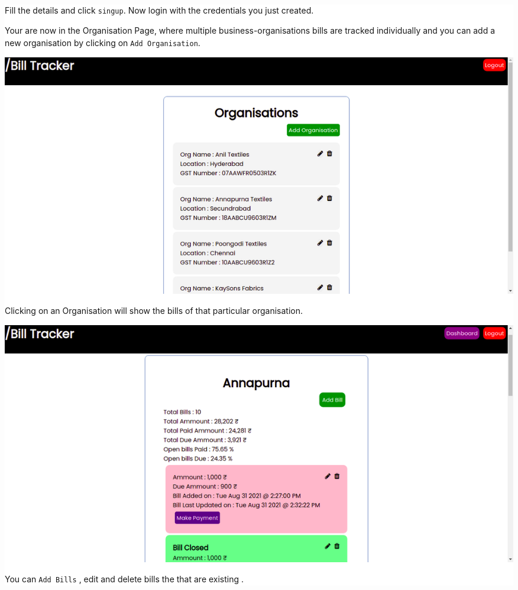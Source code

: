 Fill the details and click ```singup```. Now login with the credentials you just created.

Your are now in the Organisation Page, where multiple business-organisations bills are tracked individually and you can add a new 
organisation by clicking on ```Add Organisation```.

<p align="center">
  <a href="https://github.com/Nikhilnama18/Bill-Tracker">
    <img alt="Bill-Tracker" src="./Readme/dashboard.png" width="100%" />
  </a>
</p>

Clicking on an Organisation will show the bills of that particular organisation.

<p align="center">
  <a href="https://github.com/Nikhilnama18/Bill-Tracker">
    <img alt="Tiny-URL" src="./Readme/bills.png" width="100%" />
  </a>
</p>

You can ```Add Bills``` , edit and delete bills the that are existing .

